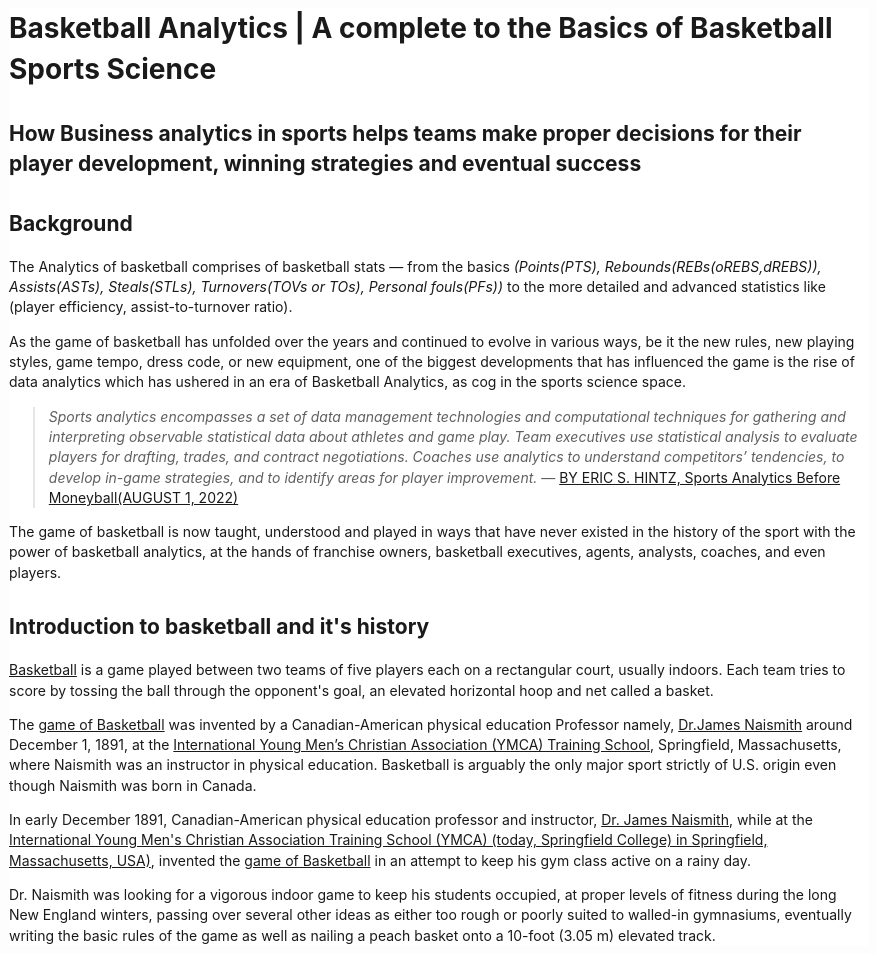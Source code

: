 # Basketball Analytics | A complete to the Basics of Basketball Sports Science

## How Business analytics in sports helps teams make proper decisions for their player development, winning strategies and eventual success

## Background

The Analytics of basketball comprises of basketball stats — from the basics _(Points(PTS), Rebounds(REBs(oREBS,dREBS)), Assists(ASTs), Steals(STLs), Turnovers(TOVs or TOs), Personal fouls(PFs))_ to the more detailed and advanced statistics like (player efficiency, assist-to-turnover ratio).

As the game of basketball has unfolded over the years and continued to evolve in various ways, be it the new rules, new playing styles, game tempo, dress code, or new equipment, one of the biggest developments that has influenced the game is the rise of data analytics which has ushered in an era of Basketball Analytics, as cog in the sports science space.

> _Sports analytics encompasses a set of data management technologies and computational techniques for gathering and interpreting observable statistical data about athletes and game play. Team executives use statistical analysis to evaluate players for drafting, trades, and contract negotiations. Coaches use analytics to understand competitors’ tendencies, to develop in-game strategies, and to identify areas for player improvement._ — [BY ERIC S. HINTZ, Sports Analytics Before Moneyball(AUGUST 1, 2022)](https://invention.si.edu/sports-analytics-moneyball)

The game of basketball is now taught, understood and played in ways that have never existed in the history of the sport with the power of basketball analytics, at the hands of franchise owners, basketball executives, agents, analysts, coaches, and even players.

## Introduction to basketball and it's history

[Basketball](https://en.wikipedia.org/wiki/Basketball) is a game played between two teams of five players each on a rectangular court, usually indoors. Each team tries to score by tossing the ball through the opponent's goal, an elevated horizontal hoop and net called a basket.

The [game of Basketball](https://www.britannica.com/sports/basketball/Play-of-the-game) was invented by a Canadian-American physical education Professor namely, [Dr.James Naismith](https://en.wikipedia.org/wiki/James_Naismith) around December 1, 1891, at the [International Young Men’s Christian Association (YMCA) Training School](https://en.wikipedia.org/wiki/Springfield_College), Springfield, Massachusetts, where Naismith was an instructor in physical education. Basketball is arguably the only major sport strictly of U.S. origin even though Naismith was born in Canada.

In early December 1891, Canadian-American physical education professor and instructor, [Dr. James Naismith](https://www.britannica.com/biography/James-Naismith), while at the [International Young Men's Christian Association Training School (YMCA) (today, Springfield College) in Springfield, Massachusetts, USA)](https://en.wikipedia.org/wiki/Springfield_College), invented the [game of Basketball](https://www.britannica.com/sports/basketball/Play-of-the-game) in an attempt to keep his gym class active on a rainy day.

Dr. Naismith was looking for a vigorous indoor game to keep his students occupied, at proper levels of fitness during the long New England winters, passing over several other ideas as either too rough or poorly suited to walled-in gymnasiums, eventually writing the basic rules of the game as well as nailing a peach basket onto a 10-foot (3.05 m) elevated track.
